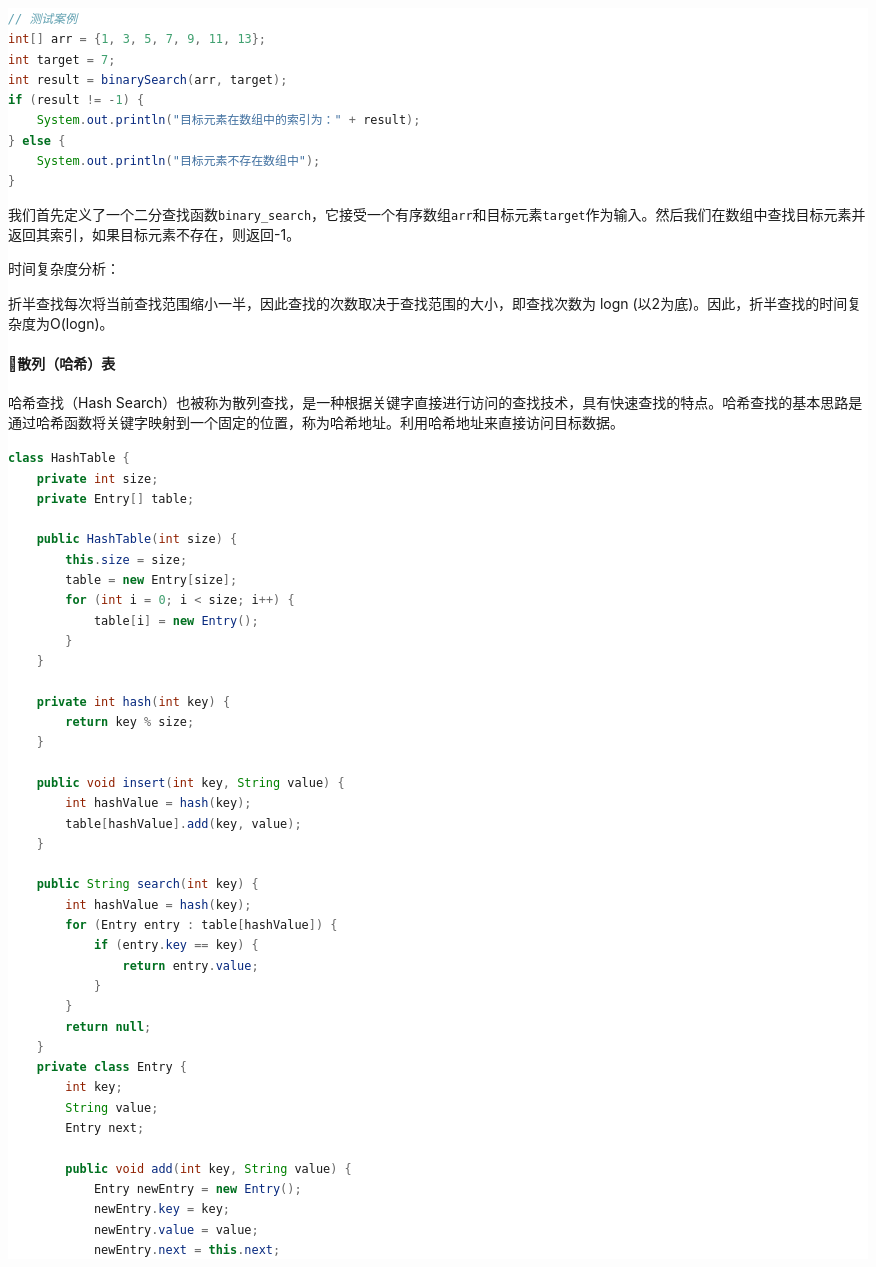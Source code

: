 ~~~java
// 测试案例
int[] arr = {1, 3, 5, 7, 9, 11, 13};
int target = 7;
int result = binarySearch(arr, target);
if (result != -1) {
    System.out.println("目标元素在数组中的索引为：" + result);
} else {
    System.out.println("目标元素不存在数组中");
}
~~~

我们首先定义了一个二分查找函数`binary_search`，它接受一个有序数组`arr`和目标元素`target`作为输入。然后我们在数组中查找目标元素并返回其索引，如果目标元素不存在，则返回-1。

时间复杂度分析：

折半查找每次将当前查找范围缩小一半，因此查找的次数取决于查找范围的大小，即查找次数为 logn (以2为底)。因此，折半查找的时间复杂度为O(logn)。



#### :seedling:散列（哈希）表

哈希查找（Hash Search）也被称为散列查找，是一种根据关键字直接进行访问的查找技术，具有快速查找的特点。哈希查找的基本思路是通过哈希函数将关键字映射到一个固定的位置，称为哈希地址。利用哈希地址来直接访问目标数据。

~~~java
class HashTable {
    private int size;
    private Entry[] table;

    public HashTable(int size) {
        this.size = size;
        table = new Entry[size];
        for (int i = 0; i < size; i++) {
            table[i] = new Entry();
        }
    }

    private int hash(int key) {
        return key % size;
    }

    public void insert(int key, String value) {
        int hashValue = hash(key);
        table[hashValue].add(key, value);
    }

    public String search(int key) {
        int hashValue = hash(key);
        for (Entry entry : table[hashValue]) {
            if (entry.key == key) {
                return entry.value;
            }
        }
        return null;
    }
    private class Entry {
        int key;
        String value;
        Entry next;

        public void add(int key, String value) {
            Entry newEntry = new Entry();
            newEntry.key = key;
            newEntry.value = value;
            newEntry.next = this.next;
~~~